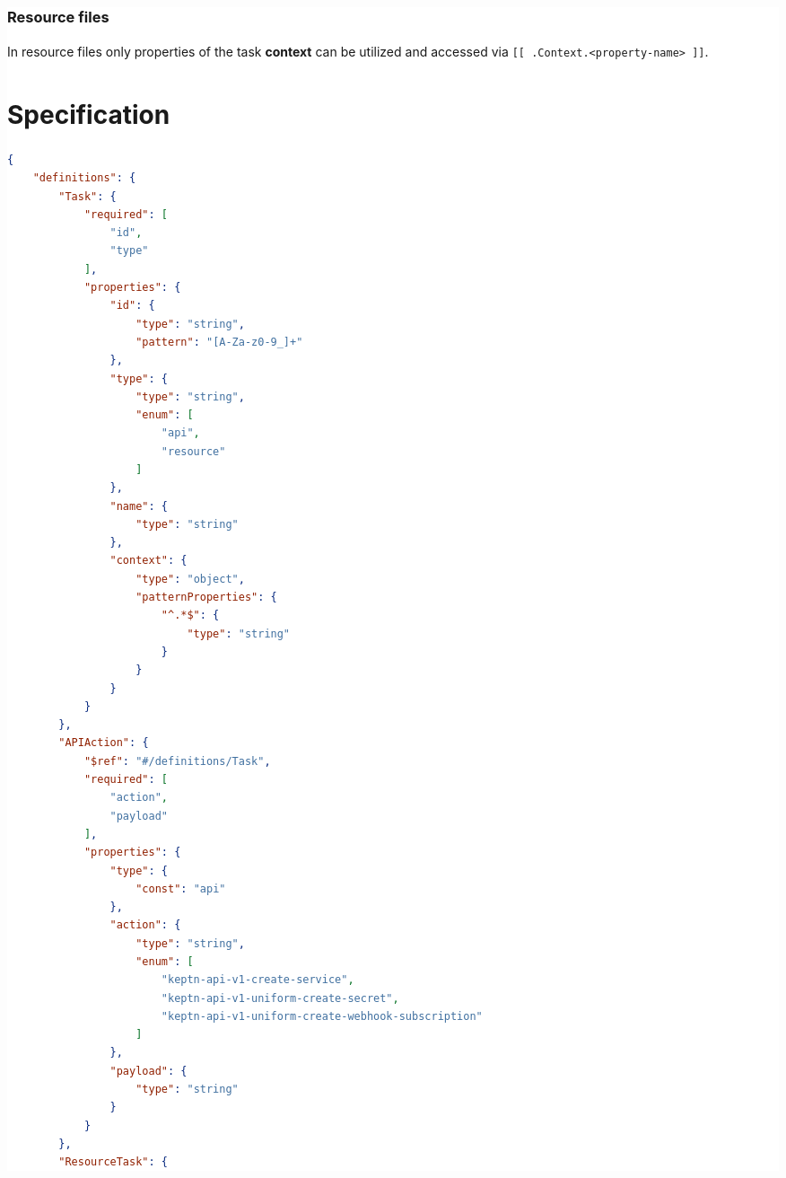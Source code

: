 ### Resource files
In resource files only properties of the task **context** can be utilized and accessed via 
`[[ .Context.<property-name> ]]`.

# Specification
```json
{
    "definitions": {
        "Task": {
            "required": [
                "id",
                "type"
            ],
            "properties": {
                "id": {
                    "type": "string",
                    "pattern": "[A-Za-z0-9_]+"
                },
                "type": {
                    "type": "string",
                    "enum": [
                        "api",
                        "resource"
                    ]
                },
                "name": {
                    "type": "string"
                },
                "context": {
                    "type": "object",
                    "patternProperties": {
                        "^.*$": {
                            "type": "string"
                        }
                    }
                }
            }
        },
        "APIAction": {
            "$ref": "#/definitions/Task",
            "required": [
                "action",
                "payload"
            ],
            "properties": {
                "type": {
                    "const": "api"
                },
                "action": {
                    "type": "string",
                    "enum": [
                        "keptn-api-v1-create-service",
                        "keptn-api-v1-uniform-create-secret",
                        "keptn-api-v1-uniform-create-webhook-subscription"
                    ]
                },
                "payload": {
                    "type": "string"
                }
            }
        },
        "ResourceTask": {
```